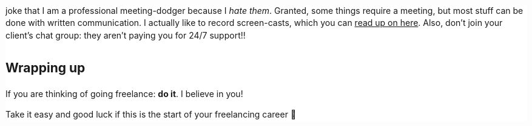 joke that I am a professional meeting-dodger because I <em>hate them</em>. Granted, some things require a meeting, but most stuff can be done with written communication. I actually like to record screen-casts, which you can <a href="https://hankchizljaw.com/wrote/screencasting-the-secret-sauce-for-less-time-wasted-in-meetings/">read up on here</a>. Also, don’t join your client’s chat group: they aren’t paying you for 24/7 support!!</p><h2 id="heading-wrapping-up">Wrapping up</h2><p>If you are thinking of going freelance: <strong>do it</strong>. I believe in you!</p><p>Take it easy and good luck if this is the start of your freelancing career 🙂</p></div>
